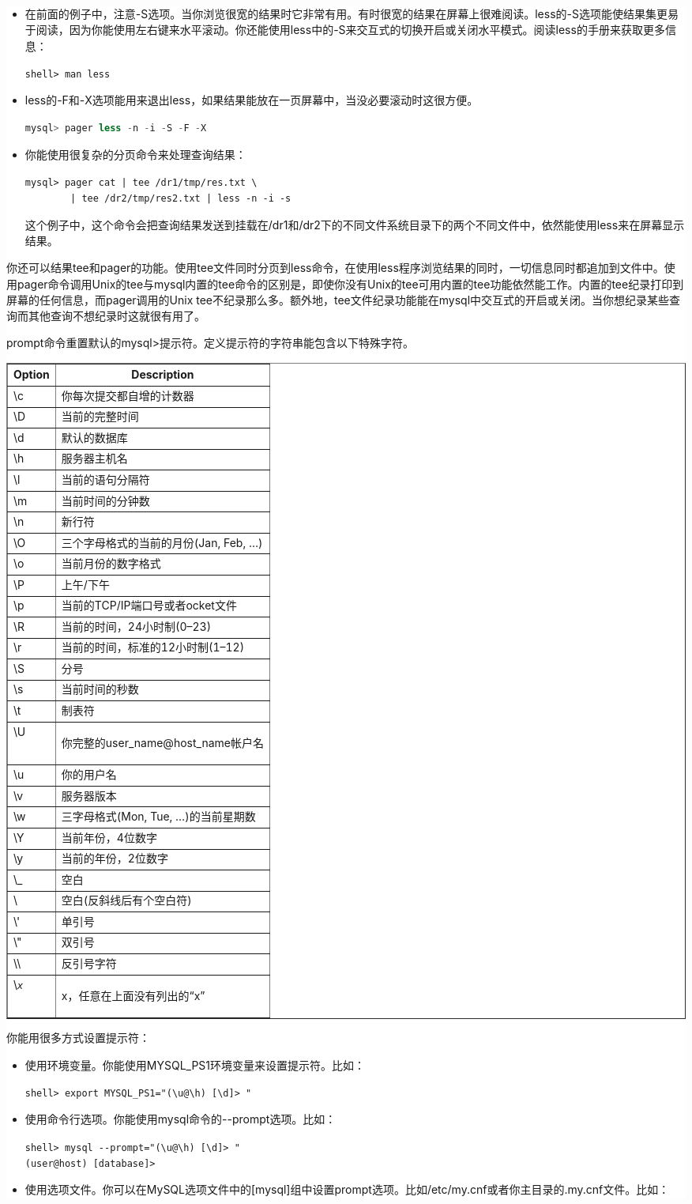 * 在前面的例子中，注意-S选项。当你浏览很宽的结果时它非常有用。有时很宽的结果在屏幕上很难阅读。less的-S选项能使结果集更易于阅读，因为你能使用左右键来水平滚动。你还能使用less中的-S来交互式的切换开启或关闭水平模式。阅读less的手册来获取更多信息：
  ```shell
  shell> man less
  ```

* less的-F和-X选项能用来退出less，如果结果能放在一页屏幕中，当没必要滚动时这很方便。
  ```sql
  mysql> pager less -n -i -S -F -X
  ```

* 你能使用很复杂的分页命令来处理查询结果：
  ```shell
  mysql> pager cat | tee /dr1/tmp/res.txt \
          | tee /dr2/tmp/res2.txt | less -n -i -s
  ```
  这个例子中，这个命令会把查询结果发送到挂载在/dr1和/dr2下的不同文件系统目录下的两个不同文件中，依然能使用less来在屏幕显示结果。

你还可以结果tee和pager的功能。使用tee文件同时分页到less命令，在使用less程序浏览结果的同时，一切信息同时都追加到文件中。使用pager命令调用Unix的tee与mysql内置的tee命令的区别是，即使你没有Unix的tee可用内置的tee功能依然能工作。内置的tee纪录打印到屏幕的任何信息，而pager调用的Unix tee不纪录那么多。额外地，tee文件纪录功能能在mysql中交互式的开启或关闭。当你想纪录某些查询而其他查询不想纪录时这就很有用了。

prompt命令重置默认的mysql>提示符。定义提示符的字符串能包含以下特殊字符。
<table summary="This table describes prompt command
          options that are used to configure the
          mysql&gt; prompt." border="1"><colgroup><col><col></colgroup><thead><tr><th scope="col">Option</th><th scope="col">Description</th></tr></thead><tbody><tr><td scope="row">\c</td><td>你每次提交都自增的计数器</td></tr><tr><td scope="row">\D</td><td>当前的完整时间</td></tr><tr><td scope="row">\d</td><td>默认的数据库</td></tr><tr><td scope="row">\h</td><td>服务器主机名</td></tr><tr><td scope="row">\l</td><td>当前的语句分隔符</td></tr><tr><td scope="row">\m</td><td>当前时间的分钟数</td></tr><tr><td scope="row">\n</td><td>新行符</td></tr><tr><td scope="row">\O</td><td>三个字母格式的当前的月份(Jan, Feb, …)</td></tr><tr><td scope="row">\o</td><td>当前月份的数字格式</td></tr><tr><td scope="row">\P</td><td>上午/下午</td></tr><tr><td scope="row">\p</td><td>当前的TCP/IP端口号或者ocket文件</td></tr><tr><td scope="row">\R</td><td>当前的时间，24小时制(0–23)</td></tr><tr><td scope="row">\r</td><td>当前的时间，标准的12小时制(1–12)</td></tr><tr><td scope="row">\S</td><td>分号</td></tr><tr><td scope="row">\s</td><td>当前时间的秒数</td></tr><tr><td scope="row">\t</td><td>制表符</td></tr><tr><td scope="row">\U</td><td><p>你完整的user_name@host_name帐户名<tr><td scope="row">\u</td><td>你的用户名</td></tr><tr><td scope="row">\v</td><td>服务器版本</td></tr><tr><td scope="row">\w</td><td>三字母格式(Mon, Tue, …)的当前星期数</td></tr><tr><td scope="row">\Y</td><td>当前年份，4位数字</td></tr><tr><td scope="row">\y</td><td>当前的年份，2位数字</td></tr><tr><td scope="row">\_</td><td>空白</td></tr><tr><td scope="row">\&nbsp;</td><td>空白(反斜线后有个空白符)</td></tr><tr><td scope="row">\'</td><td>单引号</td></tr><tr><td scope="row">\"</td><td>双引号</td></tr><tr><td scope="row">\\</td><td>反引号字符<tr><td scope="row">\<em class="replaceable"><code>x</em></td><td><p>
x，任意在上面没有列出的“x”</p></td></tr></tbody></table>

你能用很多方式设置提示符：

* 使用环境变量。你能使用MYSQL_PS1环境变量来设置提示符。比如：

  ```shell
  shell> export MYSQL_PS1="(\u@\h) [\d]> "
  ```

* 使用命令行选项。你能使用mysql命令的--prompt选项。比如：

  ```shell
  shell> mysql --prompt="(\u@\h) [\d]> "
  (user@host) [database]>
  ```
* 使用选项文件。你可以在MySQL选项文件中的[mysql]组中设置prompt选项。比如/etc/my.cnf或者你主目录的.my.cnf文件。比如：
